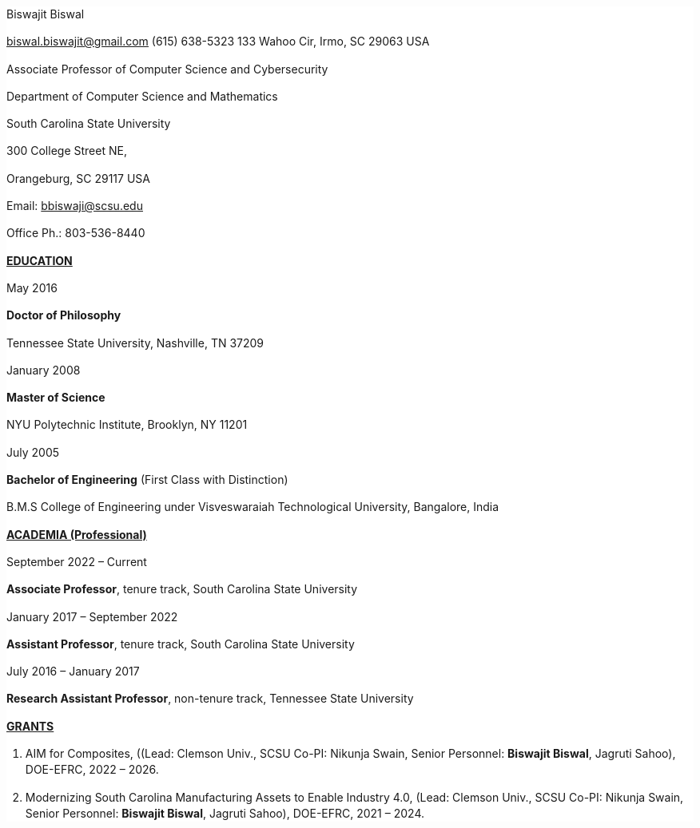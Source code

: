 Biswajit Biswal

<u>biswal.biswajit@gmail.com</u> (615) 638-5323 133 Wahoo Cir, Irmo, SC
29063 USA

Associate Professor of Computer Science and Cybersecurity

Department of Computer Science and Mathematics

South Carolina State University

300 College Street NE,

Orangeburg, SC 29117 USA

Email: bbiswaji@scsu.edu

Office Ph.: 803-536-8440

**<u>EDUCATION</u>**

May 2016

**Doctor of Philosophy**

Tennessee State University, Nashville, TN 37209

January 2008

**Master of Science**

NYU Polytechnic Institute, Brooklyn, NY 11201

July 2005

**Bachelor of Engineering** (First Class with Distinction)

B.M.S College of Engineering under Visveswaraiah Technological
University, Bangalore, India

**<u>ACADEMIA (Professional)</u>**

September 2022 – Current

**Associate Professor**, tenure track, South Carolina State University

January 2017 – September 2022

**Assistant Professor**, tenure track, South Carolina State University

July 2016 – January 2017

**Research Assistant Professor**, non-tenure track, Tennessee State
University

**<u>GRANTS</u>**

1.  AIM for Composites, ((Lead: Clemson Univ., SCSU Co-PI: Nikunja
    Swain, Senior Personnel: **Biswajit Biswal**, Jagruti Sahoo),
    DOE-EFRC, 2022 – 2026.

2.  Modernizing South Carolina Manufacturing Assets to Enable Industry
    4.0, (Lead: Clemson Univ., SCSU Co-PI: Nikunja Swain, Senior
    Personnel: **Biswajit Biswal**, Jagruti Sahoo), DOE-EFRC, 2021 –
    2024.
